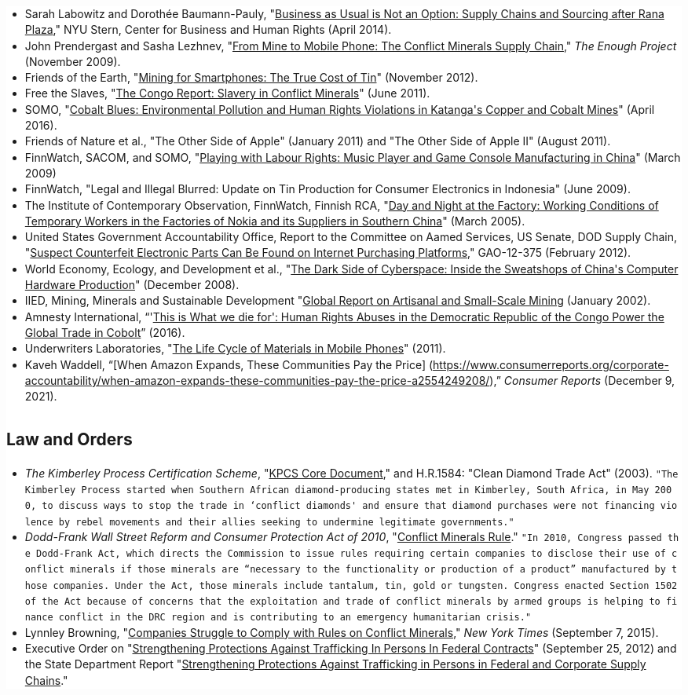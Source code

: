 *	Sarah Labowitz and Dorothée Baumann-Pauly, "[Business as Usual is Not an Option: Supply Chains and Sourcing after Rana Plaza](http://www.stern.nyu.edu/experience-stern/about/departments-centers-initiatives/centers-of-research/business-human-rights/activities/supply-chains-sourcing-after-rana-plaza)," NYU Stern, Center for Business and Human Rights (April 2014).
*	John Prendergast and Sasha Lezhnev, "[From Mine to Mobile Phone: The Conflict Minerals Supply Chain](http://www.enoughproject.org/publications/mine-mobile-phone)," _The Enough Project_ (November 2009).
*	Friends of the Earth, "[Mining for Smartphones: The True Cost of Tin](https://www.foe.co.uk/sites/default/files/downloads/tin_mining.pdf)" (November 2012).
*	Free the Slaves, "[The Congo Report: Slavery in Conflict Minerals](https://www.freetheslaves.net/wp-content/uploads/2015/03/The-Congo-Report-English.pdf)" (June 2011).
*	SOMO, "[Cobalt Blues: Environmental Pollution and Human Rights Violations in Katanga's Copper and Cobalt Mines](http://www.somo.nl/publications-en/Publication_4290)" (April 2016).
*	Friends of Nature et al., "The Other Side of Apple" (January 2011) and "The Other Side of Apple II" (August 2011).
*	FinnWatch, SACOM, and SOMO, "[Playing with Labour Rights: Music Player and Game Console Manufacturing in China](http://sacom.hk/wp-content/uploads/2009/03/2009-03-Playing-with-labor-Rights-Music-player-and-game-console-manufacturing-in-China.pdf)" (March 2009)
*	FinnWatch, "Legal and Illegal Blurred: Update on Tin Production for Consumer Electronics in Indonesia" (June 2009).
*	The Institute of Contemporary Observation, FinnWatch, Finnish RCA, "[Day and Night at the Factory: Working Conditions of Temporary Workers in the Factories of Nokia and its Suppliers in Southern China](http://www.corporatejustice.org/IMG/pdf/en_kiina-raportti.pdf)" (March 2005).
*	United States Government Accountability Office, Report to the Committee on Aamed Services, US Senate, DOD Supply Chain, "[Suspect Counterfeit Electronic Parts Can Be Found on Internet Purchasing Platforms](http://gao.gov/products/GAO-12-375)," GAO-12-375 (February 2012).
*	World Economy, Ecology, and Development et al., "[The Dark Side of Cyberspace: Inside the Sweatshops of China's Computer Hardware Production](http://electronicswatch.org/the-dark-side-of-cyberspace_3378.pdf)" (December 2008).
*	IIED, Mining, Minerals and Sustainable Development "[Global Report on Artisanal and Small-Scale Mining](http://pubs.iied.org/pdfs/G00723.pdf) (January 2002).
* 	Amnesty International, “'[This is What we die for': Human Rights Abuses in the Democratic Republic of the Congo Power the Global Trade in Cobolt](https://www.amnesty.org/download/Documents/AFR6231832016ENGLISH.PDF)” (2016).
*	Underwriters Laboratories, "[The Life Cycle of Materials in Mobile Phones](https://services.ul.com/wp-content/uploads/sites/4/2014/05/ULE_CellPhone_White_Paper_V2.pdf)" (2011).
*	Kaveh Waddell, “[When Amazon Expands, These Communities Pay the Price] (https://www.consumerreports.org/corporate-accountability/when-amazon-expands-these-communities-pay-the-price-a2554249208/),” _Consumer Reports_ (December 9, 2021).
  	 
<a name="lawandorders">Law and Orders</a>
----
*   _The Kimberley Process Certification Scheme_, "[KPCS Core Document](http://www.kimberleyprocess.com/en/kpcs-core-document)," and H.R.1584: "Clean Diamond Trade Act" (2003).
	`"The Kimberley Process started when Southern African diamond-producing states met in Kimberley, South Africa, in May 2000, to discuss ways to stop the trade in ‘conflict diamonds' and ensure that diamond purchases were not financing violence by rebel movements and their allies seeking to undermine legitimate governments."`
*   _Dodd-Frank Wall Street Reform and Consumer Protection Act of 2010_, "[Conflict Minerals Rule](http://www.sec.gov/rules/final/2012/34-67716.pdf)."
	`"In 2010, Congress passed the Dodd-Frank Act, which directs the Commission to issue rules requiring certain companies to disclose their use of conflict minerals if those minerals are “necessary to the functionality or production of a product” manufactured by those companies. Under the Act, those minerals include tantalum, tin, gold or tungsten. Congress enacted Section 1502 of the Act because of concerns that the exploitation and trade of conflict minerals by armed groups is helping to finance conflict in the DRC region and is contributing to an emergency humanitarian crisis."`
*	Lynnley Browning, "[Companies Struggle to Comply with Rules on Conflict Minerals](http://www.nytimes.com/2015/09/08/business/dealbook/companies-struggle-to-comply-with-conflict-minerals-rule.html)," _New York Times_ (September 7, 2015).
*	Executive Order on "[Strengthening Protections Against Trafficking In Persons In Federal Contracts](https://www.whitehouse.gov/the-press-office/2012/09/25/executive-order-strengthening-protections-against-trafficking-persons-fe)" (September 25, 2012) and the State Department Report "[Strengthening Protections Against Trafficking in Persons in Federal and Corporate Supply Chains](http://www.state.gov/documents/organization/237137.pdf)."